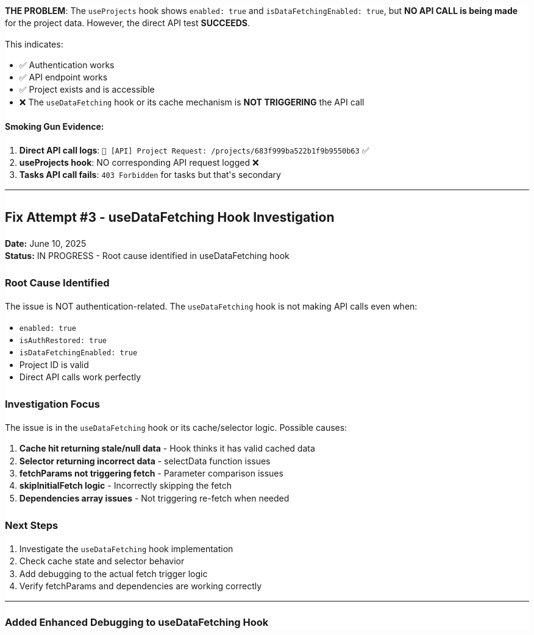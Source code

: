 **THE PROBLEM**: The `useProjects` hook shows `enabled: true` and `isDataFetchingEnabled: true`, but **NO API CALL is being made** for the project data. However, the direct API test **SUCCEEDS**.

This indicates:

- ✅ Authentication works
- ✅ API endpoint works
- ✅ Project exists and is accessible
- ❌ The `useDataFetching` hook or its cache mechanism is **NOT TRIGGERING** the API call

#### Smoking Gun Evidence:

1. **Direct API call logs**: `🚀 [API] Project Request: /projects/683f999ba522b1f9b9550b63` ✅
2. **useProjects hook**: NO corresponding API request logged ❌
3. **Tasks API call fails**: `403 Forbidden` for tasks but that's secondary

---

## Fix Attempt #3 - useDataFetching Hook Investigation

**Date:** June 10, 2025  
**Status:** IN PROGRESS - Root cause identified in useDataFetching hook

### Root Cause Identified

The issue is NOT authentication-related. The `useDataFetching` hook is not making API calls even when:

- `enabled: true`
- `isAuthRestored: true`
- `isDataFetchingEnabled: true`
- Project ID is valid
- Direct API calls work perfectly

### Investigation Focus

The issue is in the `useDataFetching` hook or its cache/selector logic. Possible causes:

1. **Cache hit returning stale/null data** - Hook thinks it has valid cached data
2. **Selector returning incorrect data** - selectData function issues
3. **fetchParams not triggering fetch** - Parameter comparison issues
4. **skipInitialFetch logic** - Incorrectly skipping the fetch
5. **Dependencies array issues** - Not triggering re-fetch when needed

### Next Steps

1. Investigate the `useDataFetching` hook implementation
2. Check cache state and selector behavior
3. Add debugging to the actual fetch trigger logic
4. Verify fetchParams and dependencies are working correctly

---

### Added Enhanced Debugging to useDataFetching Hook
